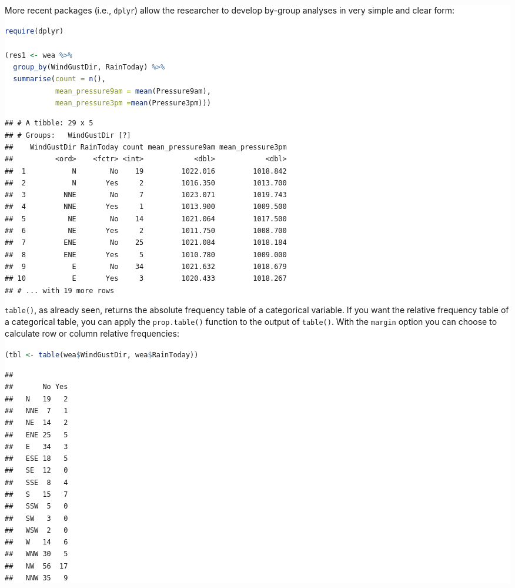 More recent packages (i.e., `dplyr`) allow the researcher to develop by-group analyses in very simple and clear form:

```r
require(dplyr)

(res1 <- wea %>% 
  group_by(WindGustDir, RainToday) %>% 
  summarise(count = n(),
            mean_pressure9am = mean(Pressure9am),
            mean_pressure3pm =mean(Pressure3pm)))
```

```
## # A tibble: 29 x 5
## # Groups:   WindGustDir [?]
##    WindGustDir RainToday count mean_pressure9am mean_pressure3pm
##          <ord>    <fctr> <int>            <dbl>            <dbl>
##  1           N        No    19         1022.016         1018.842
##  2           N       Yes     2         1016.350         1013.700
##  3         NNE        No     7         1023.071         1019.743
##  4         NNE       Yes     1         1013.900         1009.500
##  5          NE        No    14         1021.064         1017.500
##  6          NE       Yes     2         1011.750         1008.700
##  7         ENE        No    25         1021.084         1018.184
##  8         ENE       Yes     5         1010.780         1009.000
##  9           E        No    34         1021.632         1018.679
## 10           E       Yes     3         1020.433         1018.267
## # ... with 19 more rows
```

`table()`, as already seen, returns the absolute frequency table of a categorical variable. If you want the relative frequency table of a categorical table, you can apply the `prop.table()` function to the output of `table()`. With the `margin` option you can choose to calculate row or column relative frequencies:


```r
(tbl <- table(wea$WindGustDir, wea$RainToday))
```

```
##      
##       No Yes
##   N   19   2
##   NNE  7   1
##   NE  14   2
##   ENE 25   5
##   E   34   3
##   ESE 18   5
##   SE  12   0
##   SSE  8   4
##   S   15   7
##   SSW  5   0
##   SW   3   0
##   WSW  2   0
##   W   14   6
##   WNW 30   5
##   NW  56  17
##   NNW 35   9
```
